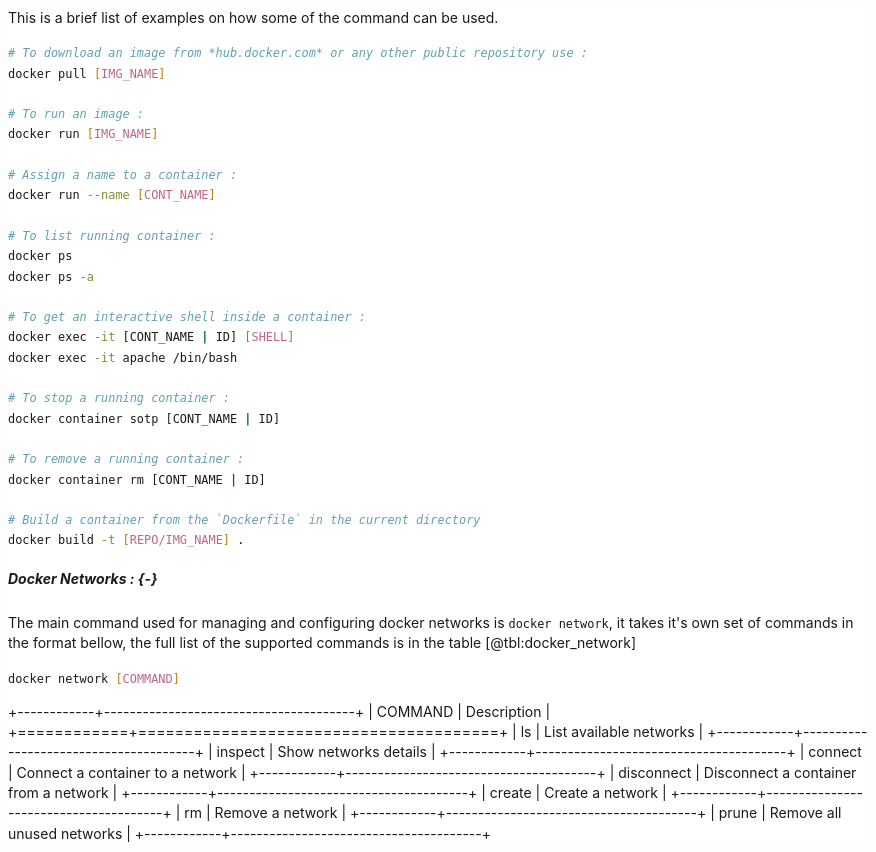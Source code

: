 This is a brief list of examples on how some of the command can be used.

```bash
# To download an image from *hub.docker.com* or any other public repository use :
docker pull [IMG_NAME]

# To run an image :
docker run [IMG_NAME]

# Assign a name to a container :
docker run --name [CONT_NAME]

# To list running container :
docker ps
docker ps -a

# To get an interactive shell inside a container :
docker exec -it [CONT_NAME | ID] [SHELL]
docker exec -it apache /bin/bash

# To stop a running container :
docker container sotp [CONT_NAME | ID]

# To remove a running container :
docker container rm [CONT_NAME | ID]

# Build a container from the `Dockerfile` in the current directory
docker build -t [REPO/IMG_NAME] .
```

##### Docker Networks : {-}

The main command used for managing and configuring docker networks is `docker network`, it takes it's own set of commands in the format bellow, the full list of the supported commands is in the table [@tbl:docker_network]

```bash
docker network [COMMAND]
```

+------------+---------------------------------------+
| COMMAND    | Description                           |
+============+=======================================+
| ls         | List available networks               |
+------------+---------------------------------------+
| inspect    | Show networks details                 |
+------------+---------------------------------------+
| connect    | Connect a container to a network      |
+------------+---------------------------------------+
| disconnect | Disconnect a container from a network |
+------------+---------------------------------------+
| create     | Create a network                      |
+------------+---------------------------------------+
| rm         | Remove a network                      |
+------------+---------------------------------------+
| prune      | Remove all unused networks            |
+------------+---------------------------------------+

